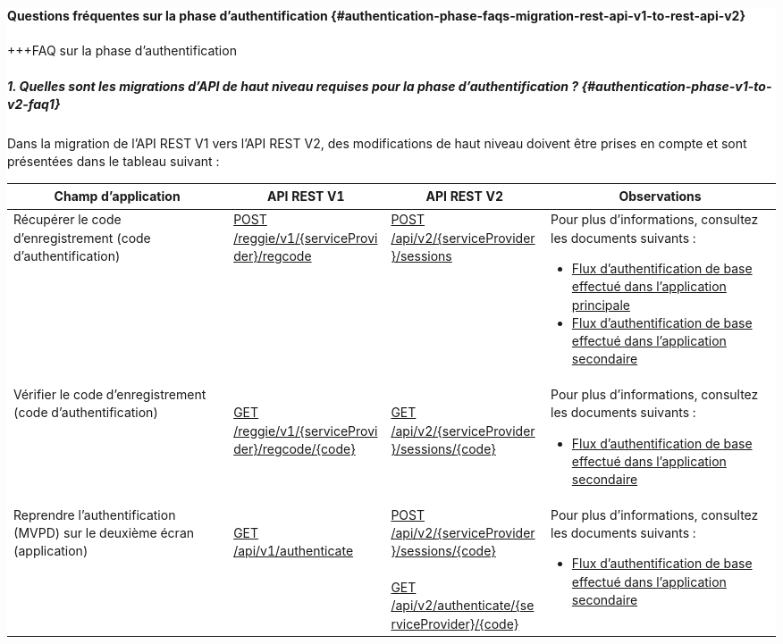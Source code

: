 #### Questions fréquentes sur la phase d’authentification {#authentication-phase-faqs-migration-rest-api-v1-to-rest-api-v2}

+++FAQ sur la phase d’authentification

##### 1. Quelles sont les migrations d’API de haut niveau requises pour la phase d’authentification ? {#authentication-phase-v1-to-v2-faq1}

Dans la migration de l’API REST V1 vers l’API REST V2, des modifications de haut niveau doivent être prises en compte et sont présentées dans le tableau suivant :

| Champ d’application | API REST V1 | API REST V2 | Observations |
|-------------------------------------------------------------|------------------------------------------------------------------------------------------------------------------------------------------------------------------------------------------------------------------------------------------------------------------------------------------------------------------------------------------------|----------------------------------------------------------------------------------------------------------------------------------------------------------------------------------------------------------------------------------------------------------------------------------------------------------------------------------------------------------------------------------------------------------------------------------------------------------------------------------------------------------------------------------------------------------------------------------------------------------------------------------------------------------------------------------------|--------------------------------------------------------------------------------------------------------------------------------------------------------------------------------------------------------------------------------------------------------------------------------------------------------------------------------------------------------------------------------------------------------------------------------------------------------------------------------------------------------------------------------------------------------------------------------------------------------------------------------------------------------------------------------------------------------------------------------------------------------------------|
| Récupérer le code d’enregistrement (code d’authentification) | [POST <br/> /reggie/v1/{serviceProvider}/regcode](/help/authentication/integration-guide-programmers/legacy/rest-api-v1/apis/registration-code-request.md) | [POST <br/> /api/v2/{serviceProvider}/sessions](/help/authentication/integration-guide-programmers/rest-apis/rest-api-v2/apis/sessions-apis/rest-api-v2-sessions-apis-create-authentication-session.md) | Pour plus d’informations, consultez les documents suivants : <br/> <ul><li>[Flux d’authentification de base effectué dans l’application principale](/help/authentication/integration-guide-programmers/rest-apis/rest-api-v2/flows/basic-access-flows/rest-api-v2-basic-authentication-primary-application-flow.md)</li><li>[Flux d’authentification de base effectué dans l’application secondaire](/help/authentication/integration-guide-programmers/rest-apis/rest-api-v2/flows/basic-access-flows/rest-api-v2-basic-authentication-secondary-application-flow.md)</li></ul> |
| Vérifier le code d’enregistrement (code d’authentification) | [<br/> GET /reggie/v1/{serviceProvider}/regcode/{code}](/help/authentication/integration-guide-programmers/legacy/rest-api-v1/apis/return-registration-record.md) | [<br/> GET /api/v2/{serviceProvider}/sessions/{code}](/help/authentication/integration-guide-programmers/rest-apis/rest-api-v2/apis/sessions-apis/rest-api-v2-sessions-apis-retrieve-authentication-session-information-using-code.md) | Pour plus d’informations, consultez les documents suivants : <br/> <ul><li>[Flux d’authentification de base effectué dans l’application secondaire](/help/authentication/integration-guide-programmers/rest-apis/rest-api-v2/flows/basic-access-flows/rest-api-v2-basic-authentication-secondary-application-flow.md)</li></ul> |
| Reprendre l’authentification (MVPD) sur le deuxième écran (application) | [<br/> GET /api/v1/authenticate](/help/authentication/integration-guide-programmers/legacy/rest-api-v1/apis/initiate-authentication.md) | [POST <br/> /api/v2/{serviceProvider}/sessions/{code}](/help/authentication/integration-guide-programmers/rest-apis/rest-api-v2/apis/sessions-apis/rest-api-v2-sessions-apis-resume-authentication-session.md) <br/> [<br/> GET /api/v2/authenticate/{serviceProvider}/{code}](/help/authentication/integration-guide-programmers/rest-apis/rest-api-v2/apis/sessions-apis/rest-api-v2-sessions-apis-perform-authentication-in-user-agent.md) | Pour plus d’informations, consultez les documents suivants : <br/> <ul><li>[Flux d’authentification de base effectué dans l’application secondaire](/help/authentication/integration-guide-programmers/rest-apis/rest-api-v2/flows/basic-access-flows/rest-api-v2-basic-authentication-secondary-application-flow.md)</li></ul> |